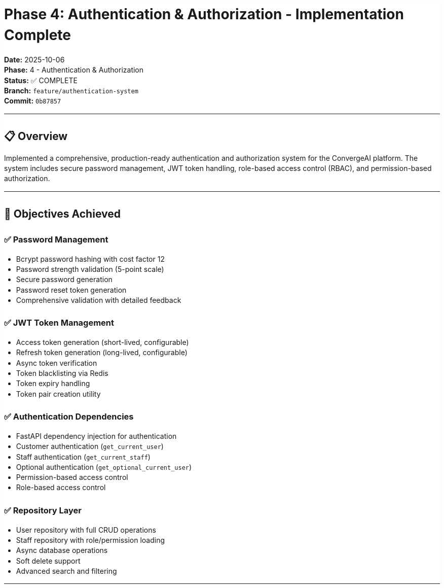 # Phase 4: Authentication & Authorization - Implementation Complete

**Date:** 2025-10-06  
**Phase:** 4 - Authentication & Authorization  
**Status:** ✅ COMPLETE  
**Branch:** `feature/authentication-system`  
**Commit:** `0b87857`

---

## 📋 Overview

Implemented a comprehensive, production-ready authentication and authorization system for the ConvergeAI platform. The system includes secure password management, JWT token handling, role-based access control (RBAC), and permission-based authorization.

---

## 🎯 Objectives Achieved

### ✅ Password Management
- Bcrypt password hashing with cost factor 12
- Password strength validation (5-point scale)
- Secure password generation
- Password reset token generation
- Comprehensive validation with detailed feedback

### ✅ JWT Token Management
- Access token generation (short-lived, configurable)
- Refresh token generation (long-lived, configurable)
- Async token verification
- Token blacklisting via Redis
- Token expiry handling
- Token pair creation utility

### ✅ Authentication Dependencies
- FastAPI dependency injection for authentication
- Customer authentication (`get_current_user`)
- Staff authentication (`get_current_staff`)
- Optional authentication (`get_optional_current_user`)
- Permission-based access control
- Role-based access control

### ✅ Repository Layer
- User repository with full CRUD operations
- Staff repository with role/permission loading
- Async database operations
- Soft delete support
- Advanced search and filtering

---